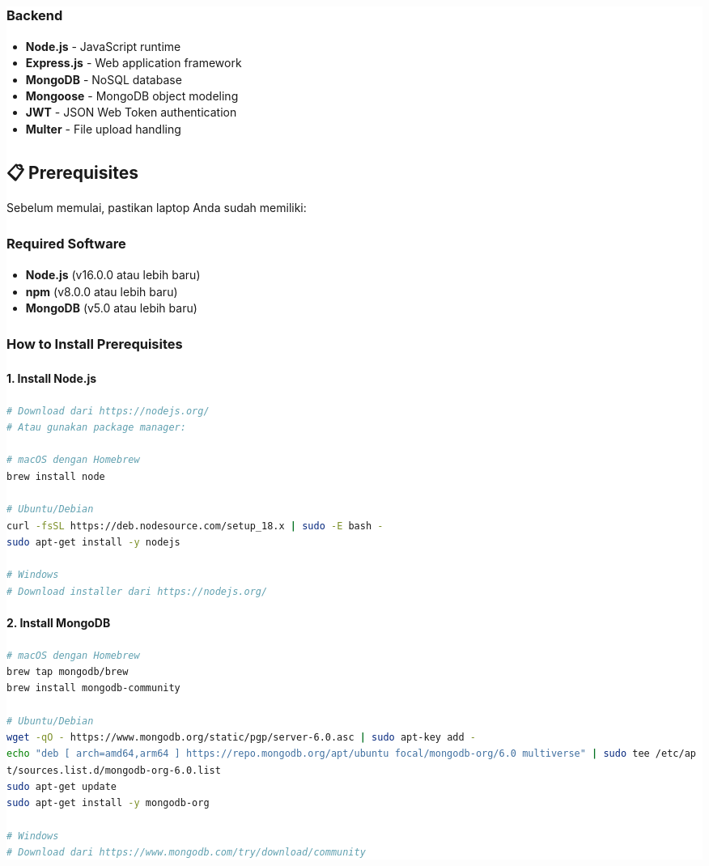 ### Backend

- **Node.js** - JavaScript runtime
- **Express.js** - Web application framework
- **MongoDB** - NoSQL database
- **Mongoose** - MongoDB object modeling
- **JWT** - JSON Web Token authentication
- **Multer** - File upload handling

## 📋 Prerequisites

Sebelum memulai, pastikan laptop Anda sudah memiliki:

### **Required Software**

- **Node.js** (v16.0.0 atau lebih baru)
- **npm** (v8.0.0 atau lebih baru)
- **MongoDB** (v5.0 atau lebih baru)

### **How to Install Prerequisites**

#### **1. Install Node.js**

```bash
# Download dari https://nodejs.org/
# Atau gunakan package manager:

# macOS dengan Homebrew
brew install node

# Ubuntu/Debian
curl -fsSL https://deb.nodesource.com/setup_18.x | sudo -E bash -
sudo apt-get install -y nodejs

# Windows
# Download installer dari https://nodejs.org/
```

#### **2. Install MongoDB**

```bash
# macOS dengan Homebrew
brew tap mongodb/brew
brew install mongodb-community

# Ubuntu/Debian
wget -qO - https://www.mongodb.org/static/pgp/server-6.0.asc | sudo apt-key add -
echo "deb [ arch=amd64,arm64 ] https://repo.mongodb.org/apt/ubuntu focal/mongodb-org/6.0 multiverse" | sudo tee /etc/apt/sources.list.d/mongodb-org-6.0.list
sudo apt-get update
sudo apt-get install -y mongodb-org

# Windows
# Download dari https://www.mongodb.com/try/download/community
```
